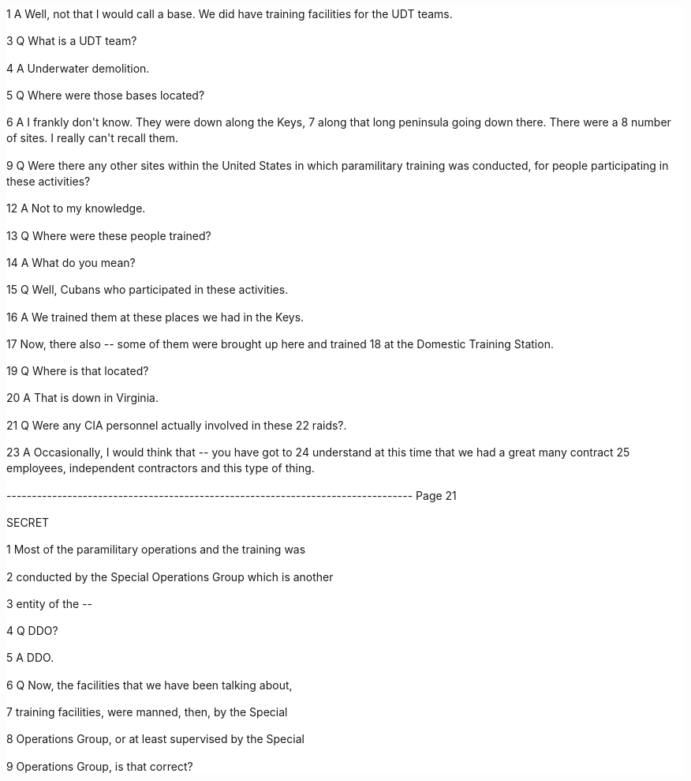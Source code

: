 1 A Well, not that I would call a base. We did have
training facilities for the UDT teams.

3 Q What is a UDT team?

4 A Underwater demolition.

5 Q Where were those bases located?

6 A I frankly don't know. They were down along the Keys,
7 along that long peninsula going down there. There were a
8 number of sites. I really can't recall them.

9 Q Were there any other sites within the United States
in which paramilitary training was conducted, for people
participating in these activities?

12 A Not to my knowledge.

13 Q Where were these people trained?

14 A What do you mean?

15 Q Well, Cubans who participated in these activities.

16 A We trained them at these places we had in the Keys.

17 Now, there also -- some of them were brought up here and trained
18 at the Domestic Training Station.

19 Q Where is that located?

20 A That is down in Virginia.

21 Q Were any CIA personnel actually involved in these
22 raids?.

23 A Occasionally, I would think that -- you have got to
24 understand at this time that we had a great many contract
25 employees, independent contractors and this type of thing.


-------------------------------------------------------------------------------- Page 21

SECRET

1 Most of the paramilitary operations and the training was

2 conducted by the Special Operations Group which is another

3 entity of the --

4 Q DDO?

5 A DDO.

6 Q Now, the facilities that we have been talking about,

7 training facilities, were manned, then, by the Special

8 Operations Group, or at least supervised by the Special

9 Operations Group, is that correct?
